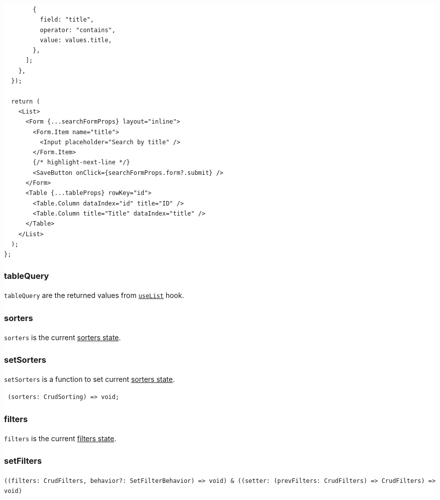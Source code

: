 ```tsx
        {
          field: "title",
          operator: "contains",
          value: values.title,
        },
      ];
    },
  });

  return (
    <List>
      <Form {...searchFormProps} layout="inline">
        <Form.Item name="title">
          <Input placeholder="Search by title" />
        </Form.Item>
        {/* highlight-next-line */}
        <SaveButton onClick={searchFormProps.form?.submit} />
      </Form>
      <Table {...tableProps} rowKey="id">
        <Table.Column dataIndex="id" title="ID" />
        <Table.Column title="Title" dataIndex="title" />
      </Table>
    </List>
  );
};
```

### tableQuery

`tableQuery` are the returned values from [`useList`](/docs/data/hooks/use-list) hook.

### sorters

`sorters` is the current [sorters state][crudsorting].

### setSorters

`setSorters` is a function to set current [sorters state][crudsorting].

```tsx
 (sorters: CrudSorting) => void;
```

### filters

`filters` is the current [filters state][crudfilters].

### setFilters

```tsx
((filters: CrudFilters, behavior?: SetFilterBehavior) => void) & ((setter: (prevFilters: CrudFilters) => CrudFilters) => void)
```


[use-table-core]: /docs/data/hooks/use-table
[table]: https://ant.design/components/table/#API
[table-column]: https://ant.design/components/table#column
[form]: https://ant.design/components/form/#API
[usequery]: https://react-query.tanstack.com/reference/useQuery
[baserecord]: /docs/core/interface-references#baserecord
[crudsorting]: /docs/core/interface-references#crudsorting
[crudfilters]: /docs/core/interface-references#crudfilters
[httperror]: /docs/core/interface-references#httperror
[table search]: /advanced-tutorials/search/table-search.md
[Refine swl]: /docs/core/refine-component#syncwithlocation
[filter-dropdown]: /docs/ui-integrations/ant-design/components/filter-dropdown
[syncwithlocationparams]: /docs/core/interface-references#syncwithlocationparams
[notification-provider]: /docs/notification/notification-provider